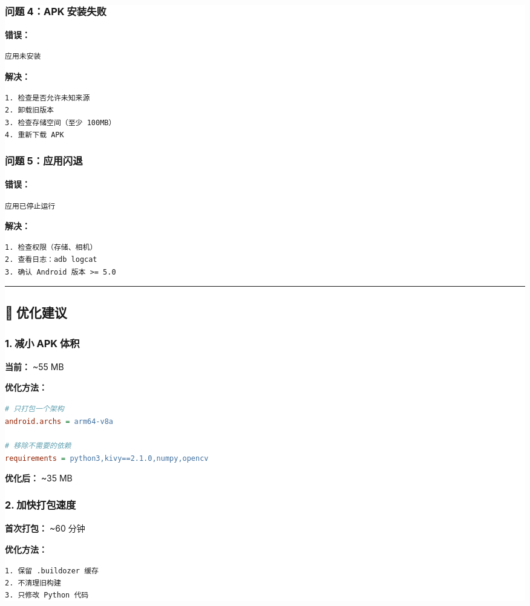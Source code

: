 ### 问题 4：APK 安装失败

**错误：**
```
应用未安装
```

**解决：**
```
1. 检查是否允许未知来源
2. 卸载旧版本
3. 检查存储空间（至少 100MB）
4. 重新下载 APK
```

### 问题 5：应用闪退

**错误：**
```
应用已停止运行
```

**解决：**
```
1. 检查权限（存储、相机）
2. 查看日志：adb logcat
3. 确认 Android 版本 >= 5.0
```

---

## 🎯 优化建议

### 1. 减小 APK 体积

**当前：** ~55 MB

**优化方法：**
```ini
# 只打包一个架构
android.archs = arm64-v8a

# 移除不需要的依赖
requirements = python3,kivy==2.1.0,numpy,opencv
```

**优化后：** ~35 MB

### 2. 加快打包速度

**首次打包：** ~60 分钟

**优化方法：**
```
1. 保留 .buildozer 缓存
2. 不清理旧构建
3. 只修改 Python 代码
```
